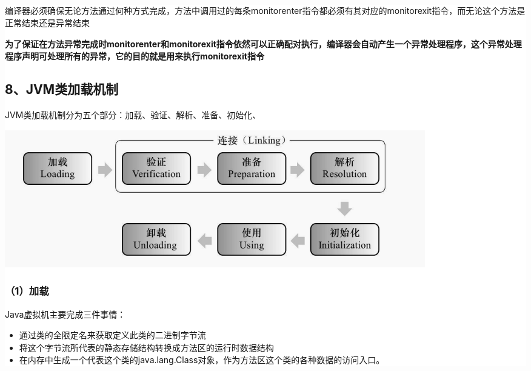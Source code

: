 

 编译器必须确保无论方法通过何种方式完成，方法中调用过的每条monitorenter指令都必须有其对应的monitorexit指令，而无论这个方法是正常结束还是异常结束 

  **为了保证在方法异常完成时monitorenter和monitorexit指令依然可以正确配对执行，编译器会自动产生一个异常处理程序，这个异常处理程序声明可处理所有的异常，它的目的就是用来执行monitorexit指令**







































## 8、JVM类加载机制

JVM类加载机制分为五个部分：加载、验证、解析、准备、初始化、

![image-20210529233924240](typora-user-images/image-20210529233924240.png)

### （1）加载

Java虚拟机主要完成三件事情：

- 通过类的全限定名来获取定义此类的二进制字节流
- 将这个字节流所代表的静态存储结构转换成方法区的运行时数据结构
- 在内存中生成一个代表这个类的java.lang.Class对象，作为方法区这个类的各种数据的访问入口。
